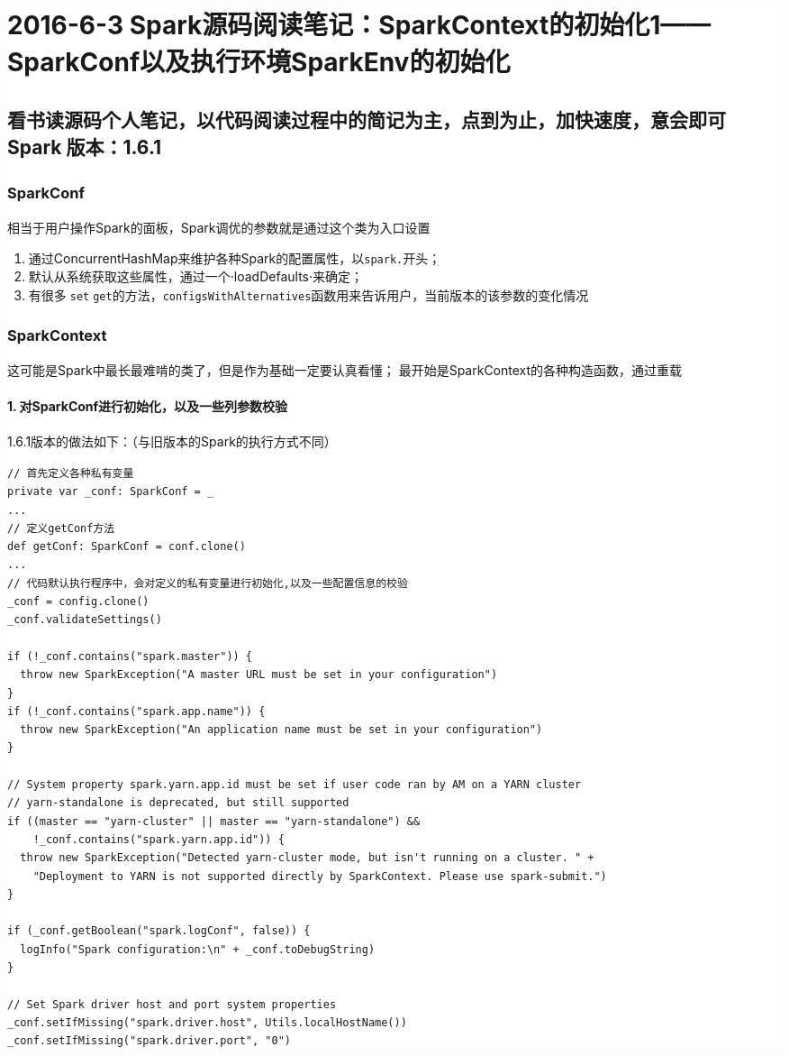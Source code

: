 # 2016-6-3 Spark源码阅读笔记：SparkContext的初始化1——SparkConf以及执行环境SparkEnv的初始化
看书读源码个人笔记，以代码阅读过程中的简记为主，点到为止，加快速度，意会即可
Spark 版本：1.6.1
-----------------

### SparkConf
相当于用户操作Spark的面板，Spark调优的参数就是通过这个类为入口设置

1. 通过ConcurrentHashMap来维护各种Spark的配置属性，以`spark.`开头；
2. 默认从系统获取这些属性，通过一个·loadDefaults·来确定；
3. 有很多 `set` `get`的方法，`configsWithAlternatives`函数用来告诉用户，当前版本的该参数的变化情况

### SparkContext

这可能是Spark中最长最难啃的类了，但是作为基础一定要认真看懂；
最开始是SparkContext的各种构造函数，通过重载

#### 1. 对SparkConf进行初始化，以及一些列参数校验
1.6.1版本的做法如下：（与旧版本的Spark的执行方式不同）

	// 首先定义各种私有变量
	private var _conf: SparkConf = _
	...
	// 定义getConf方法
	def getConf: SparkConf = conf.clone()
	...
	// 代码默认执行程序中，会对定义的私有变量进行初始化,以及一些配置信息的校验
	_conf = config.clone()
    _conf.validateSettings()

    if (!_conf.contains("spark.master")) {
      throw new SparkException("A master URL must be set in your configuration")
    }
    if (!_conf.contains("spark.app.name")) {
      throw new SparkException("An application name must be set in your configuration")
    }

    // System property spark.yarn.app.id must be set if user code ran by AM on a YARN cluster
    // yarn-standalone is deprecated, but still supported
    if ((master == "yarn-cluster" || master == "yarn-standalone") &&
        !_conf.contains("spark.yarn.app.id")) {
      throw new SparkException("Detected yarn-cluster mode, but isn't running on a cluster. " +
        "Deployment to YARN is not supported directly by SparkContext. Please use spark-submit.")
    }

    if (_conf.getBoolean("spark.logConf", false)) {
      logInfo("Spark configuration:\n" + _conf.toDebugString)
    }

    // Set Spark driver host and port system properties
    _conf.setIfMissing("spark.driver.host", Utils.localHostName())
    _conf.setIfMissing("spark.driver.port", "0")
